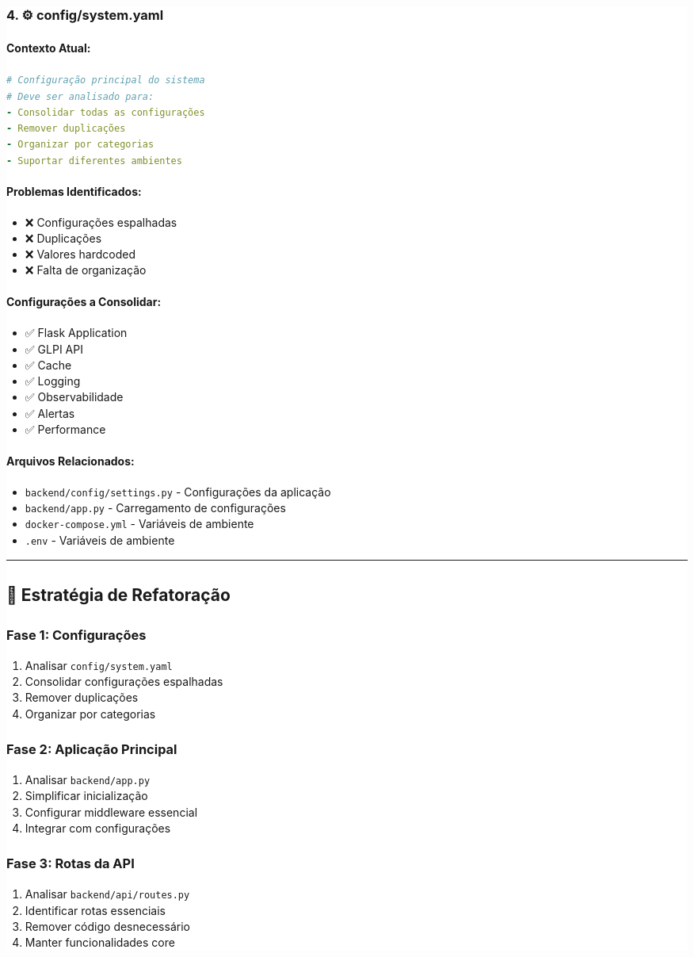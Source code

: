 
### 4. ⚙️ **config/system.yaml**

#### **Contexto Atual:**
```yaml
# Configuração principal do sistema
# Deve ser analisado para:
- Consolidar todas as configurações
- Remover duplicações
- Organizar por categorias
- Suportar diferentes ambientes
```

#### **Problemas Identificados:**
- ❌ Configurações espalhadas
- ❌ Duplicações
- ❌ Valores hardcoded
- ❌ Falta de organização

#### **Configurações a Consolidar:**
- ✅ Flask Application
- ✅ GLPI API
- ✅ Cache
- ✅ Logging
- ✅ Observabilidade
- ✅ Alertas
- ✅ Performance

#### **Arquivos Relacionados:**
- `backend/config/settings.py` - Configurações da aplicação
- `backend/app.py` - Carregamento de configurações
- `docker-compose.yml` - Variáveis de ambiente
- `.env` - Variáveis de ambiente

---

## 🎯 **Estratégia de Refatoração**

### **Fase 1: Configurações**
1. Analisar `config/system.yaml`
2. Consolidar configurações espalhadas
3. Remover duplicações
4. Organizar por categorias

### **Fase 2: Aplicação Principal**
1. Analisar `backend/app.py`
2. Simplificar inicialização
3. Configurar middleware essencial
4. Integrar com configurações

### **Fase 3: Rotas da API**
1. Analisar `backend/api/routes.py`
2. Identificar rotas essenciais
3. Remover código desnecessário
4. Manter funcionalidades core
